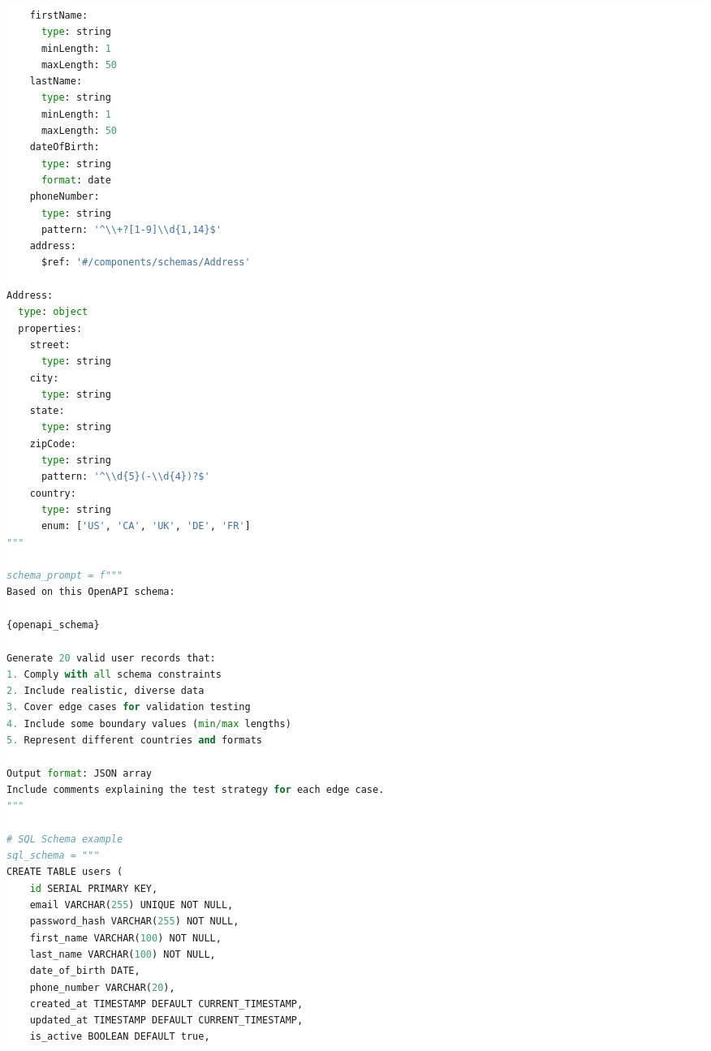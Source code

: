 ```python
    firstName:
      type: string
      minLength: 1
      maxLength: 50
    lastName:
      type: string
      minLength: 1
      maxLength: 50
    dateOfBirth:
      type: string
      format: date
    phoneNumber:
      type: string
      pattern: '^\\+?[1-9]\\d{1,14}$'
    address:
      $ref: '#/components/schemas/Address'

Address:
  type: object
  properties:
    street:
      type: string
    city:
      type: string
    state:
      type: string
    zipCode:
      type: string
      pattern: '^\\d{5}(-\\d{4})?$'
    country:
      type: string
      enum: ['US', 'CA', 'UK', 'DE', 'FR']
"""

schema_prompt = f"""
Based on this OpenAPI schema:

{openapi_schema}

Generate 20 valid user records that:
1. Comply with all schema constraints
2. Include realistic, diverse data
3. Cover edge cases for validation testing
4. Include some boundary values (min/max lengths)
5. Represent different countries and formats

Output format: JSON array
Include comments explaining the test strategy for each edge case.
"""

# SQL Schema example
sql_schema = """
CREATE TABLE users (
    id SERIAL PRIMARY KEY,
    email VARCHAR(255) UNIQUE NOT NULL,
    password_hash VARCHAR(255) NOT NULL,
    first_name VARCHAR(100) NOT NULL,
    last_name VARCHAR(100) NOT NULL,
    date_of_birth DATE,
    phone_number VARCHAR(20),
    created_at TIMESTAMP DEFAULT CURRENT_TIMESTAMP,
    updated_at TIMESTAMP DEFAULT CURRENT_TIMESTAMP,
    is_active BOOLEAN DEFAULT true,
```